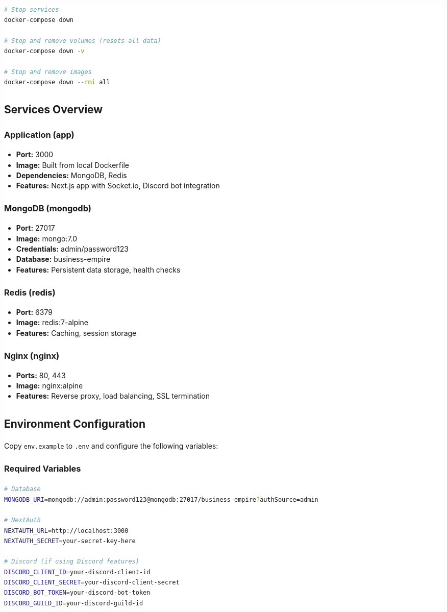 ```bash
# Stop services
docker-compose down

# Stop and remove volumes (resets all data)
docker-compose down -v

# Stop and remove images
docker-compose down --rmi all
```

## Services Overview

### Application (app)
- **Port:** 3000
- **Image:** Built from local Dockerfile
- **Dependencies:** MongoDB, Redis
- **Features:** Next.js app with Socket.io, Discord bot integration

### MongoDB (mongodb)
- **Port:** 27017
- **Image:** mongo:7.0
- **Credentials:** admin/password123
- **Database:** business-empire
- **Features:** Persistent data storage, health checks

### Redis (redis)
- **Port:** 6379
- **Image:** redis:7-alpine
- **Features:** Caching, session storage

### Nginx (nginx)
- **Ports:** 80, 443
- **Image:** nginx:alpine
- **Features:** Reverse proxy, load balancing, SSL termination

## Environment Configuration

Copy `env.example` to `.env` and configure the following variables:

### Required Variables
```bash
# Database
MONGODB_URI=mongodb://admin:password123@mongodb:27017/business-empire?authSource=admin

# NextAuth
NEXTAUTH_URL=http://localhost:3000
NEXTAUTH_SECRET=your-secret-key-here

# Discord (if using Discord features)
DISCORD_CLIENT_ID=your-discord-client-id
DISCORD_CLIENT_SECRET=your-discord-client-secret
DISCORD_BOT_TOKEN=your-discord-bot-token
DISCORD_GUILD_ID=your-discord-guild-id
```
